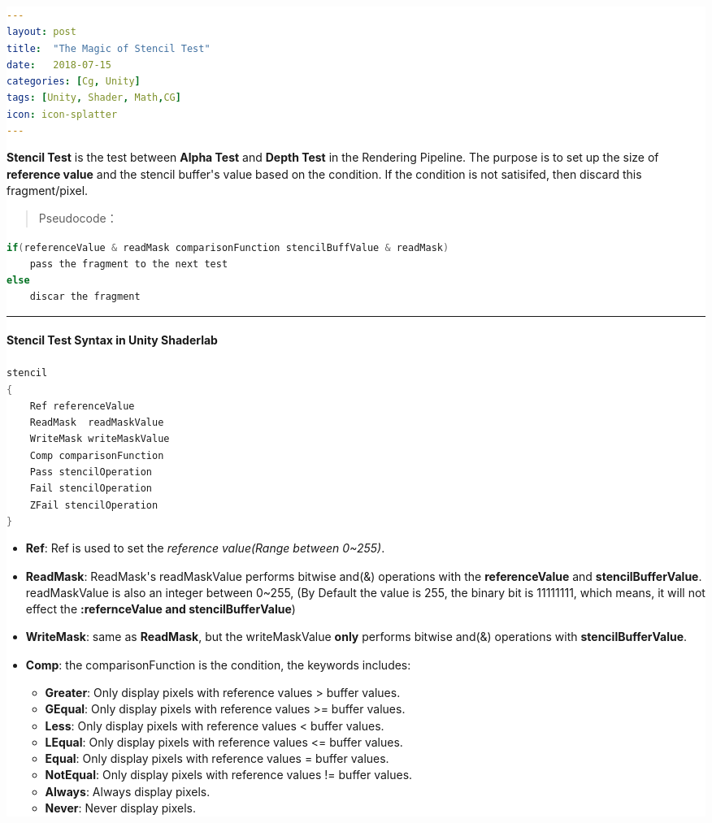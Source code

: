 ```yaml
---
layout: post
title:  "The Magic of Stencil Test"
date:   2018-07-15 
categories: [Cg, Unity]
tags: [Unity, Shader, Math,CG]
icon: icon-splatter
---
```


**Stencil Test** is the test between **Alpha Test** and **Depth Test** in the Rendering Pipeline. The purpose is to set up the size of **reference value** and the stencil buffer's value based on the condition. If the condition is not satisifed, then discard this fragment/pixel.

> Pseudocode：

``` csharp
if(referenceValue & readMask comparisonFunction stencilBuffValue & readMask)
    pass the fragment to the next test
else
    discar the fragment
```

---
#### Stencil Test Syntax in Unity Shaderlab

``` csharp
stencil
{
	Ref referenceValue
	ReadMask  readMaskValue
	WriteMask writeMaskValue
	Comp comparisonFunction
	Pass stencilOperation
	Fail stencilOperation
	ZFail stencilOperation
}
```

* **Ref**: Ref is used to set the *reference value(Range between 0~255)*. 

* **ReadMask**: ReadMask's readMaskValue performs bitwise and(&) operations with the **referenceValue** and **stencilBufferValue**. readMaskValue is also an integer between 0~255, (By Default the value is 255, the binary bit is 11111111, which means, it will not effect the **:refernceValue and stencilBufferValue**) 

* **WriteMask**: same as **ReadMask**, but the writeMaskValue **only** performs bitwise and(&) operations with **stencilBufferValue**.

* **Comp**: the comparisonFunction is the condition, the keywords includes: 
    * **Greater**: Only display pixels with reference values > buffer values.
    * **GEqual**: Only display pixels with reference values >= buffer values.
    * **Less**: Only display pixels with reference values < buffer values.
    * **LEqual**: Only display pixels with reference values <= buffer values.
    * **Equal**: Only display pixels with reference values = buffer values.
    * **NotEqual**: Only display pixels with reference values != buffer values.
    * **Always**: Always display pixels.
    * **Never**: Never display pixels.
    